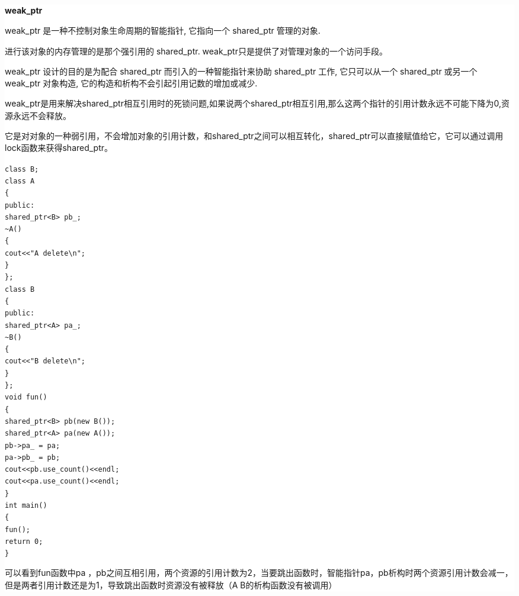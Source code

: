 


**weak_ptr**

weak_ptr 是一种不控制对象生命周期的智能指针, 它指向一个 shared_ptr 管理的对象. 

进行该对象的内存管理的是那个强引用的 shared_ptr. weak_ptr只是提供了对管理对象的一个访问手段。

weak_ptr 设计的目的是为配合 shared_ptr 而引入的一种智能指针来协助 shared_ptr 工作, 它只可以从一个 shared_ptr 或另一个 weak_ptr 对象构造, 它的构造和析构不会引起引用记数的增加或减少.


weak_ptr是用来解决shared_ptr相互引用时的死锁问题,如果说两个shared_ptr相互引用,那么这两个指针的引用计数永远不可能下降为0,资源永远不会释放。

它是对对象的一种弱引用，不会增加对象的引用计数，和shared_ptr之间可以相互转化，shared_ptr可以直接赋值给它，它可以通过调用lock函数来获得shared_ptr。


```
class B;
class A
{
public:
shared_ptr<B> pb_;
~A()
{
cout<<"A delete\n";
}
};
class B
{
public:
shared_ptr<A> pa_;
~B()
{
cout<<"B delete\n";
}
};
void fun()
{
shared_ptr<B> pb(new B());
shared_ptr<A> pa(new A());
pb->pa_ = pa;
pa->pb_ = pb;
cout<<pb.use_count()<<endl;
cout<<pa.use_count()<<endl;
}
int main()
{
fun();
return 0;
}
```

可以看到fun函数中pa ，pb之间互相引用，两个资源的引用计数为2，当要跳出函数时，智能指针pa，pb析构时两个资源引用计数会减一，但是两者引用计数还是为1，导致跳出函数时资源没有被释放（A B的析构函数没有被调用）
